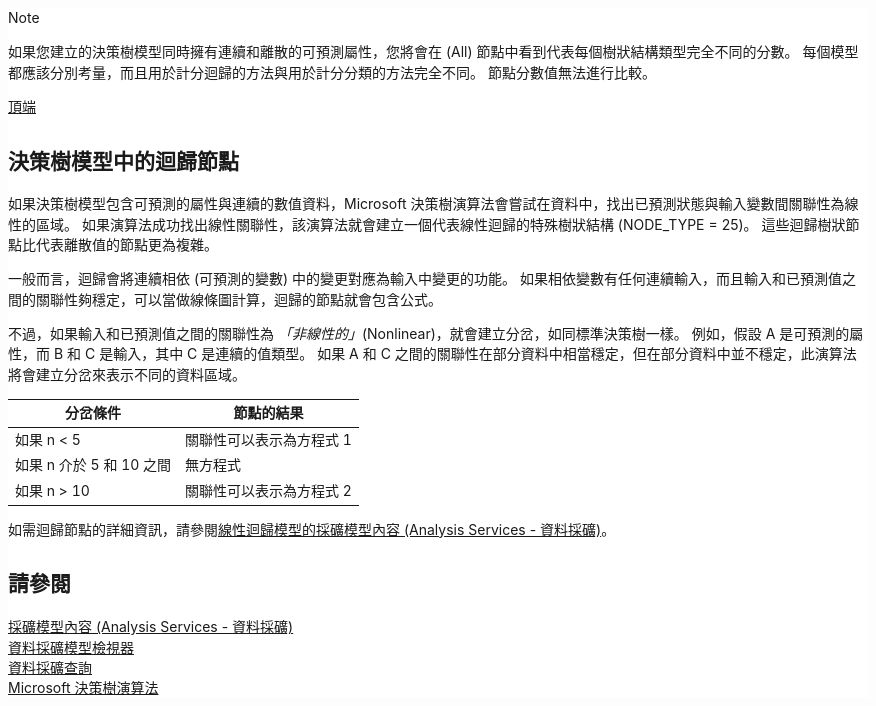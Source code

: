 > [!NOTE]  
>  如果您建立的決策樹模型同時擁有連續和離散的可預測屬性，您將會在 (All) 節點中看到代表每個樹狀結構類型完全不同的分數。 每個模型都應該分別考量，而且用於計分迴歸的方法與用於計分分類的方法完全不同。 節點分數值無法進行比較。  
  
 [頂端](#bkmk_Top)  
  
##  <a name="bkmk_RegressionNodes"></a> 決策樹模型中的迴歸節點  
 如果決策樹模型包含可預測的屬性與連續的數值資料，Microsoft 決策樹演算法會嘗試在資料中，找出已預測狀態與輸入變數間關聯性為線性的區域。 如果演算法成功找出線性關聯性，該演算法就會建立一個代表線性迴歸的特殊樹狀結構 (NODE_TYPE = 25)。 這些迴歸樹狀節點比代表離散值的節點更為複雜。  
  
 一般而言，迴歸會將連續相依 (可預測的變數) 中的變更對應為輸入中變更的功能。 如果相依變數有任何連續輸入，而且輸入和已預測值之間的關聯性夠穩定，可以當做線條圖計算，迴歸的節點就會包含公式。  
  
 不過，如果輸入和已預測值之間的關聯性為 *「非線性的」*(Nonlinear)，就會建立分岔，如同標準決策樹一樣。 例如，假設 A 是可預測的屬性，而 B 和 C 是輸入，其中 C 是連續的值類型。 如果 A 和 C 之間的關聯性在部分資料中相當穩定，但在部分資料中並不穩定，此演算法將會建立分岔來表示不同的資料區域。  
  
|分岔條件|節點的結果|  
|---------------------|--------------------|  
|如果 n < 5|關聯性可以表示為方程式 1|  
|如果 n 介於 5 和 10 之間|無方程式|  
|如果 n > 10|關聯性可以表示為方程式 2|  
  
 如需迴歸節點的詳細資訊，請參閱[線性迴歸模型的採礦模型內容 &#40;Analysis Services - 資料採礦&#41;](../../analysis-services/data-mining/mining-model-content-for-linear-regression-models-analysis-services-data-mining.md)。  
  
## <a name="see-also"></a>請參閱  
 [採礦模型內容 &#40;Analysis Services - 資料採礦&#41;](../../analysis-services/data-mining/mining-model-content-analysis-services-data-mining.md)   
 [資料採礦模型檢視器](../../analysis-services/data-mining/data-mining-model-viewers.md)   
 [資料採礦查詢](../../analysis-services/data-mining/data-mining-queries.md)   
 [Microsoft 決策樹演算法](../../analysis-services/data-mining/microsoft-decision-trees-algorithm.md)  
  
  
